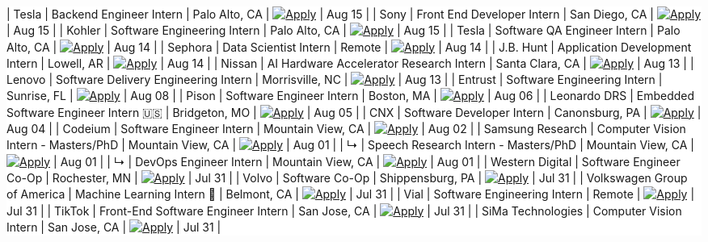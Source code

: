 | Tesla | Backend Engineer Intern | Palo Alto, CA | <a href="https://www.tesla.com/careers/search/job/internship-backend-engineer-ai-inference-winter-spring-2025-225219?utm_source=ouckah"><img src="https://i.imgur.com/u1KNU8z.png" width="118" alt="Apply"></a> | Aug 15 |
| Sony | Front End Developer Intern | San Diego, CA | <a href="https://sonyglobal.wd1.myworkdayjobs.com/en-US/SonyGlobalCareers/job/San-Diego/Junior-Web-Front-End-Developer-Intern_JR-116850-1?utm_source=ouckah"><img src="https://i.imgur.com/u1KNU8z.png" width="118" alt="Apply"></a> | Aug 15 |
| Kohler | Software Engineering Intern | Palo Alto, CA | <a href="https://kohler.csod.com/ux/ats/careersite/16/home/requisition/63255?c=kohler&lang=en-US&utm_source=ouckah"><img src="https://i.imgur.com/u1KNU8z.png" width="118" alt="Apply"></a> | Aug 15 |
| Tesla | Software QA Engineer Intern | Palo Alto, CA | <a href="https://www.tesla.com/careers/search/job/internship-software-qa-engineer-vehicle-software-winter-spring-2025-225143?utm_source=ouckah"><img src="https://i.imgur.com/u1KNU8z.png" width="118" alt="Apply"></a> | Aug 14 |
| Sephora | Data Scientist Intern | Remote | <a href="https://join.sephora.com/careers/job/790298408779?utm_source=ouckah"><img src="https://i.imgur.com/u1KNU8z.png" width="118" alt="Apply"></a> | Aug 14 |
| J.B. Hunt | Application Development Intern | Lowell, AR | <a href="https://jbhunt.wd5.myworkdayjobs.com/en-US/Careers/job/Lowell-AR---JB-Hunt-Corporate-B--C/Engineering-and-Technology--Application-Development-Fall-Internship-2024_00558185?utm_source=ouckah"><img src="https://i.imgur.com/u1KNU8z.png" width="118" alt="Apply"></a> | Aug 14 |
| Nissan | AI Hardware Accelerator Research Intern | Santa Clara, CA | <a href="https://alliance.wd3.myworkdayjobs.com/en-US/nissanjobs/job/summer-2024-ai-hardware-accelerator-research-intern_r00156568?utm_source=ouckah"><img src="https://i.imgur.com/u1KNU8z.png" width="118" alt="Apply"></a> | Aug 13 |
| Lenovo | Software Delivery Engineering Intern | Morrisville, NC | <a href="https://jobs.lenovo.com/en_US/careers/JobDetail/Software-Delivery-Engineering-Intern-Fall-2024/59586?utm_source=ouckah"><img src="https://i.imgur.com/u1KNU8z.png" width="118" alt="Apply"></a> | Aug 13 |
| Entrust | Software Engineering Intern | Sunrise, FL | <a href="https://entrust.wd1.myworkdayjobs.com/EntrustCareers/job/United-States---Sunrise-FL/Software-Engineering-Intern_R003072?utm_source=ouckah"><img src="https://i.imgur.com/u1KNU8z.png" width="118" alt="Apply"></a> | Aug 08 |
| Pison | Software Engineer Intern | Boston, MA | <a href="https://jobs.lever.co/pison/17d1b96d-eee2-4825-9c4c-6acb95a550bd?utm_source=ouckah"><img src="https://i.imgur.com/u1KNU8z.png" width="118" alt="Apply"></a> | Aug 06 |
| Leonardo DRS | Embedded Software Engineer Intern 🇺🇸 | Bridgeton, MO | <a href="https://careers.leonardodrs.com/job/Bridgeton-Embedded-Software-Engineer-Intern-MO-63044/1199126700/?utm_source=ouckah"><img src="https://i.imgur.com/u1KNU8z.png" width="118" alt="Apply"></a> | Aug 05 |
| CNX | Software Developer Intern | Canonsburg, PA | <a href="https://us241.dayforcehcm.com/CandidatePortal/en-US/cnx/Site/CNXCANDIDATEPORTAL/Posting/View/1262?utm_source=ouckah"><img src="https://i.imgur.com/u1KNU8z.png" width="118" alt="Apply"></a> | Aug 04 |
| Codeium | Software Engineer Intern | Mountain View, CA | <a href="https://codeium.com/careers/940148d2-14b0-41ff-979e-36a95af038b9?utm_source=ouckah"><img src="https://i.imgur.com/u1KNU8z.png" width="118" alt="Apply"></a> | Aug 02 |
| Samsung Research | Computer Vision Intern - Masters/PhD | Mountain View, CA | <a href="https://sra.samsung.com/careers/detail/?id=7499143002&type=intern&utm_source=ouckah"><img src="https://i.imgur.com/u1KNU8z.png" width="118" alt="Apply"></a> | Aug 01 |
| ↳ | Speech Research Intern - Masters/PhD | Mountain View, CA | <a href="https://sra.samsung.com/careers/detail/?id=7576053002&type=intern&utm_source=ouckah"><img src="https://i.imgur.com/u1KNU8z.png" width="118" alt="Apply"></a> | Aug 01 |
| ↳ | DevOps Engineer Intern | Mountain View, CA | <a href="https://sra.samsung.com/careers/detail/?id=7576058002&type=intern&utm_source=ouckah"><img src="https://i.imgur.com/u1KNU8z.png" width="118" alt="Apply"></a> | Aug 01 |
| Western Digital | Software Engineer Co-Op | Rochester, MN | <a href="https://jobs.smartrecruiters.com/WesternDigital/744000003629105?utm_source=ouckah"><img src="https://i.imgur.com/u1KNU8z.png" width="118" alt="Apply"></a> | Jul 31 |
| Volvo | Software Co-Op | Shippensburg, PA | <a href="https://jobs.volvogroup.com/job/Shippensburg-Co-Op-Software-%28Spring-2025%29-PA-17257/987746555/?feedId=361555&utm_source=ouckah"><img src="https://i.imgur.com/u1KNU8z.png" width="118" alt="Apply"></a> | Jul 31 |
| Volkswagen Group of America | Machine Learning Intern 🛂 | Belmont, CA | <a href="https://vwgoa.taleo.net/careersection/volkswagen_group_of_america/jobdetail.ftl?job=PER000001&tz=GMT-05%3A00&tzname=America%2FChicago&utm_source=ouckah"><img src="https://i.imgur.com/u1KNU8z.png" width="118" alt="Apply"></a> | Jul 31 |
| Vial | Software Engineering Intern | Remote | <a href="https://app.dover.io/apply/vial/6bb60942-9b03-4509-8056-e3deb48cfee6?rs=42706078&utm_source=ouckah"><img src="https://i.imgur.com/u1KNU8z.png" width="118" alt="Apply"></a> | Jul 31 |
| TikTok | Front-End Software Engineer Intern | San Jose, CA | <a href="https://careers.tiktok.com/position/7397558722890844466/detail?spread=5MWH5CQ&utm_source=ouckah"><img src="https://i.imgur.com/u1KNU8z.png" width="118" alt="Apply"></a> | Jul 31 |
| SiMa Technologies | Computer Vision Intern | San Jose, CA | <a href="https://app.jobvite.com/CompanyJobs/Job.aspx?j=oDHbufwJ&&utm_source=ouckah"><img src="https://i.imgur.com/u1KNU8z.png" width="118" alt="Apply"></a> | Jul 31 |